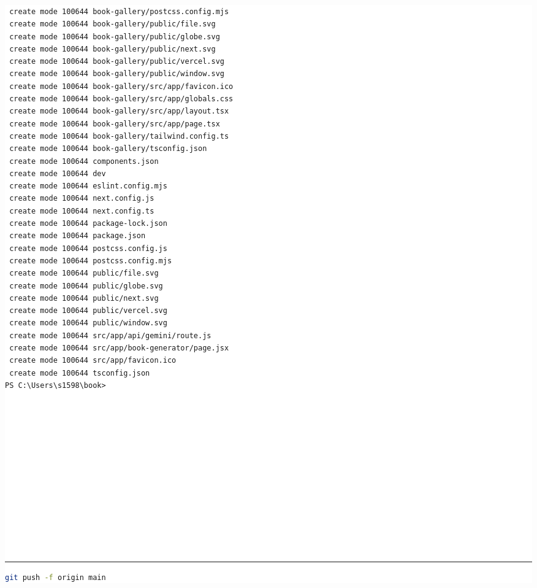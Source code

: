 ```
 create mode 100644 book-gallery/postcss.config.mjs
 create mode 100644 book-gallery/public/file.svg
 create mode 100644 book-gallery/public/globe.svg
 create mode 100644 book-gallery/public/next.svg
 create mode 100644 book-gallery/public/vercel.svg
 create mode 100644 book-gallery/public/window.svg
 create mode 100644 book-gallery/src/app/favicon.ico
 create mode 100644 book-gallery/src/app/globals.css
 create mode 100644 book-gallery/src/app/layout.tsx
 create mode 100644 book-gallery/src/app/page.tsx
 create mode 100644 book-gallery/tailwind.config.ts
 create mode 100644 book-gallery/tsconfig.json
 create mode 100644 components.json
 create mode 100644 dev
 create mode 100644 eslint.config.mjs
 create mode 100644 next.config.js
 create mode 100644 next.config.ts
 create mode 100644 package-lock.json
 create mode 100644 package.json
 create mode 100644 postcss.config.js
 create mode 100644 postcss.config.mjs
 create mode 100644 public/file.svg
 create mode 100644 public/globe.svg
 create mode 100644 public/next.svg
 create mode 100644 public/vercel.svg
 create mode 100644 public/window.svg
 create mode 100644 src/app/api/gemini/route.js
 create mode 100644 src/app/book-generator/page.jsx
 create mode 100644 src/app/favicon.ico
 create mode 100644 tsconfig.json
PS C:\Users\s1598\book>














```

---

```bash
git push -f origin main
```
